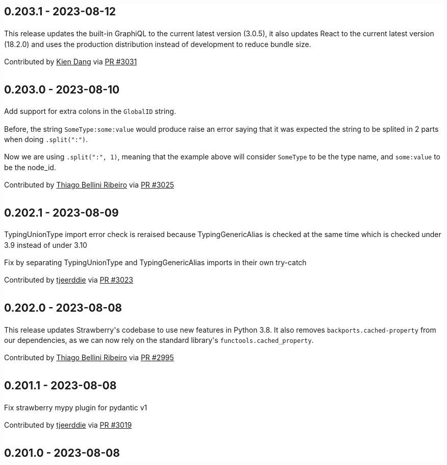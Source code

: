 
0.203.1 - 2023-08-12
--------------------

This release updates the built-in GraphiQL to the current latest version (3.0.5), it also updates React to the current latest version (18.2.0) and uses the production distribution instead of development to reduce bundle size.

Contributed by [Kien Dang](https://github.com/kiendang) via [PR #3031](https://github.com/strawberry-graphql/strawberry/pull/3031/)


0.203.0 - 2023-08-10
--------------------

Add support for extra colons in the `GlobalID` string.

Before, the string `SomeType:some:value` would produce raise an error saying that
it was expected the string to be splited in 2 parts when doing `.split(":")`.

Now we are using `.split(":", 1)`, meaning that the example above will consider
`SomeType` to be the type name, and `some:value` to be the node_id.

Contributed by [Thiago Bellini Ribeiro](https://github.com/bellini666) via [PR #3025](https://github.com/strawberry-graphql/strawberry/pull/3025/)


0.202.1 - 2023-08-09
--------------------

TypingUnionType import error check is reraised because TypingGenericAlias is checked at the same time which is checked under 3.9 instead of under 3.10

Fix by separating TypingUnionType and TypingGenericAlias imports in their own try-catch

Contributed by [tjeerddie](https://github.com/tjeerddie) via [PR #3023](https://github.com/strawberry-graphql/strawberry/pull/3023/)


0.202.0 - 2023-08-08
--------------------

This release updates Strawberry's codebase to use new features in Python 3.8.
It also removes `backports.cached-property` from our dependencies, as we can
now rely on the standard library's `functools.cached_property`.

Contributed by [Thiago Bellini Ribeiro](https://github.com/bellini666) via [PR #2995](https://github.com/strawberry-graphql/strawberry/pull/2995/)


0.201.1 - 2023-08-08
--------------------

Fix strawberry mypy plugin for pydantic v1

Contributed by [tjeerddie](https://github.com/tjeerddie) via [PR #3019](https://github.com/strawberry-graphql/strawberry/pull/3019/)


0.201.0 - 2023-08-08
--------------------
